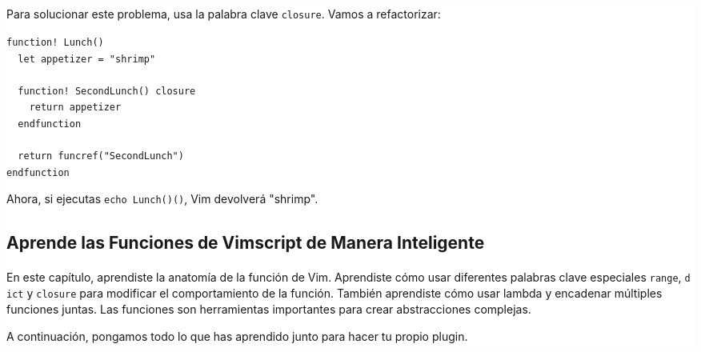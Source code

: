 Para solucionar este problema, usa la palabra clave `closure`. Vamos a refactorizar:

```shell
function! Lunch()
  let appetizer = "shrimp"

  function! SecondLunch() closure
    return appetizer
  endfunction

  return funcref("SecondLunch")
endfunction
```

Ahora, si ejecutas `echo Lunch()()`, Vim devolverá "shrimp".

## Aprende las Funciones de Vimscript de Manera Inteligente

En este capítulo, aprendiste la anatomía de la función de Vim. Aprendiste cómo usar diferentes palabras clave especiales `range`, `dict` y `closure` para modificar el comportamiento de la función. También aprendiste cómo usar lambda y encadenar múltiples funciones juntas. Las funciones son herramientas importantes para crear abstracciones complejas.

A continuación, pongamos todo lo que has aprendido junto para hacer tu propio plugin.